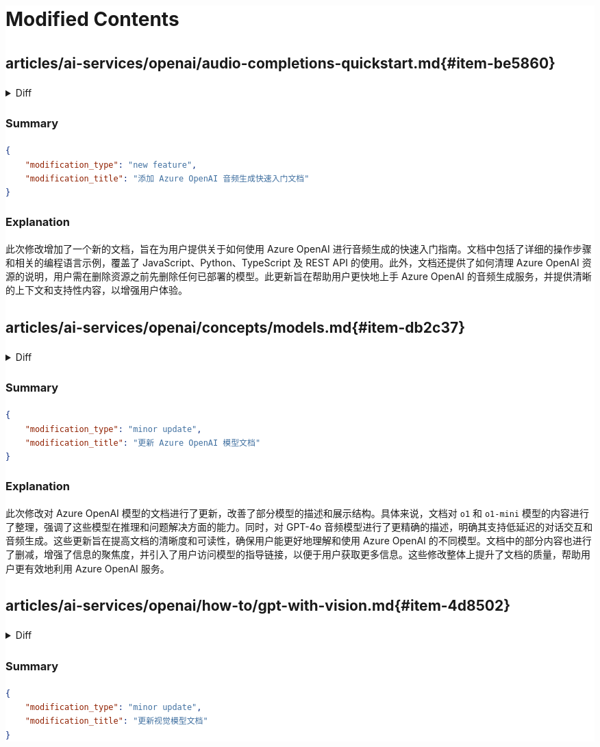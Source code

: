 
# Modified Contents
## articles/ai-services/openai/audio-completions-quickstart.md{#item-be5860}

<details><summary>Diff</summary></details>

### Summary

```json
{
    "modification_type": "new feature",
    "modification_title": "添加 Azure OpenAI 音频生成快速入门文档"
}
```

### Explanation
此次修改增加了一个新的文档，旨在为用户提供关于如何使用 Azure OpenAI 进行音频生成的快速入门指南。文档中包括了详细的操作步骤和相关的编程语言示例，覆盖了 JavaScript、Python、TypeScript 及 REST API 的使用。此外，文档还提供了如何清理 Azure OpenAI 资源的说明，用户需在删除资源之前先删除任何已部署的模型。此更新旨在帮助用户更快地上手 Azure OpenAI 的音频生成服务，并提供清晰的上下文和支持性内容，以增强用户体验。

## articles/ai-services/openai/concepts/models.md{#item-db2c37}

<details><summary>Diff</summary></details>

### Summary

```json
{
    "modification_type": "minor update",
    "modification_title": "更新 Azure OpenAI 模型文档"
}
```

### Explanation
此次修改对 Azure OpenAI 模型的文档进行了更新，改善了部分模型的描述和展示结构。具体来说，文档对 `o1` 和 `o1-mini` 模型的内容进行了整理，强调了这些模型在推理和问题解决方面的能力。同时，对 GPT-4o 音频模型进行了更精确的描述，明确其支持低延迟的对话交互和音频生成。这些更新旨在提高文档的清晰度和可读性，确保用户能更好地理解和使用 Azure OpenAI 的不同模型。文档中的部分内容也进行了删减，增强了信息的聚焦度，并引入了用户访问模型的指导链接，以便于用户获取更多信息。这些修改整体上提升了文档的质量，帮助用户更有效地利用 Azure OpenAI 服务。

## articles/ai-services/openai/how-to/gpt-with-vision.md{#item-4d8502}

<details><summary>Diff</summary></details>

### Summary

```json
{
    "modification_type": "minor update",
    "modification_title": "更新视觉模型文档"
}
```
